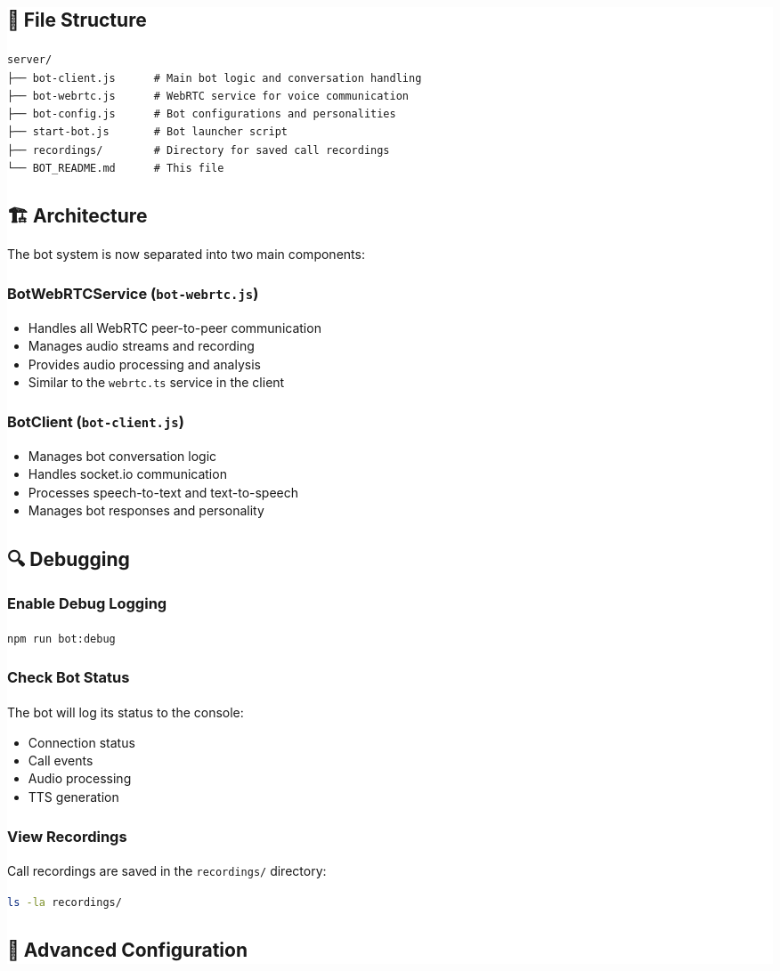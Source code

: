 ## 📁 File Structure

```
server/
├── bot-client.js      # Main bot logic and conversation handling
├── bot-webrtc.js      # WebRTC service for voice communication
├── bot-config.js      # Bot configurations and personalities
├── start-bot.js       # Bot launcher script
├── recordings/        # Directory for saved call recordings
└── BOT_README.md      # This file
```

## 🏗️ Architecture

The bot system is now separated into two main components:

### BotWebRTCService (`bot-webrtc.js`)
- Handles all WebRTC peer-to-peer communication
- Manages audio streams and recording
- Provides audio processing and analysis
- Similar to the `webrtc.ts` service in the client

### BotClient (`bot-client.js`)
- Manages bot conversation logic
- Handles socket.io communication
- Processes speech-to-text and text-to-speech
- Manages bot responses and personality

## 🔍 Debugging

### Enable Debug Logging
```bash
npm run bot:debug
```

### Check Bot Status
The bot will log its status to the console:
- Connection status
- Call events
- Audio processing
- TTS generation

### View Recordings
Call recordings are saved in the `recordings/` directory:
```bash
ls -la recordings/
```

## 🔧 Advanced Configuration
